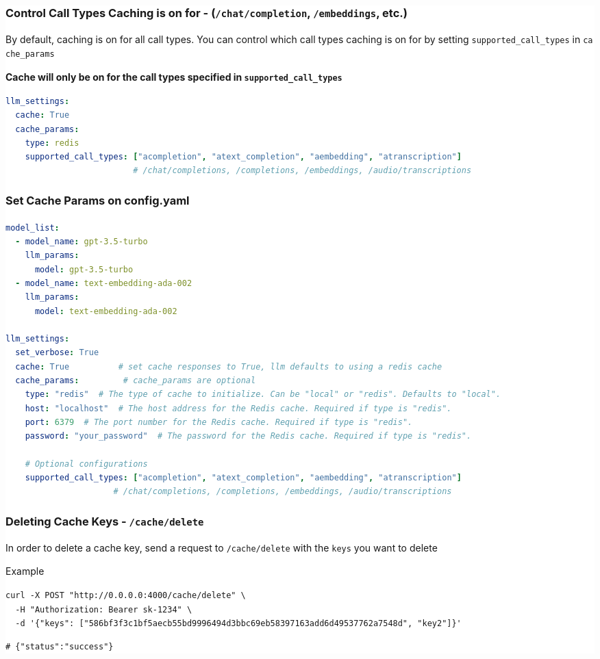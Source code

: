 ### Control Call Types Caching is on for - (`/chat/completion`, `/embeddings`, etc.)

By default, caching is on for all call types. You can control which call types caching is on for by setting `supported_call_types` in `cache_params`

**Cache will only be on for the call types specified in `supported_call_types`**

```yaml
llm_settings:
  cache: True
  cache_params:
    type: redis
    supported_call_types: ["acompletion", "atext_completion", "aembedding", "atranscription"]
                          # /chat/completions, /completions, /embeddings, /audio/transcriptions
```
### Set Cache Params on config.yaml
```yaml
model_list:
  - model_name: gpt-3.5-turbo
    llm_params:
      model: gpt-3.5-turbo
  - model_name: text-embedding-ada-002
    llm_params:
      model: text-embedding-ada-002

llm_settings:
  set_verbose: True
  cache: True          # set cache responses to True, llm defaults to using a redis cache
  cache_params:         # cache_params are optional
    type: "redis"  # The type of cache to initialize. Can be "local" or "redis". Defaults to "local".
    host: "localhost"  # The host address for the Redis cache. Required if type is "redis".
    port: 6379  # The port number for the Redis cache. Required if type is "redis".
    password: "your_password"  # The password for the Redis cache. Required if type is "redis".
    
    # Optional configurations
    supported_call_types: ["acompletion", "atext_completion", "aembedding", "atranscription"]
                      # /chat/completions, /completions, /embeddings, /audio/transcriptions
```

### Deleting Cache Keys - `/cache/delete` 
In order to delete a cache key, send a request to `/cache/delete` with the `keys` you want to delete

Example 
```shell
curl -X POST "http://0.0.0.0:4000/cache/delete" \
  -H "Authorization: Bearer sk-1234" \
  -d '{"keys": ["586bf3f3c1bf5aecb55bd9996494d3bbc69eb58397163add6d49537762a7548d", "key2"]}'
```

```shell
# {"status":"success"}
```
